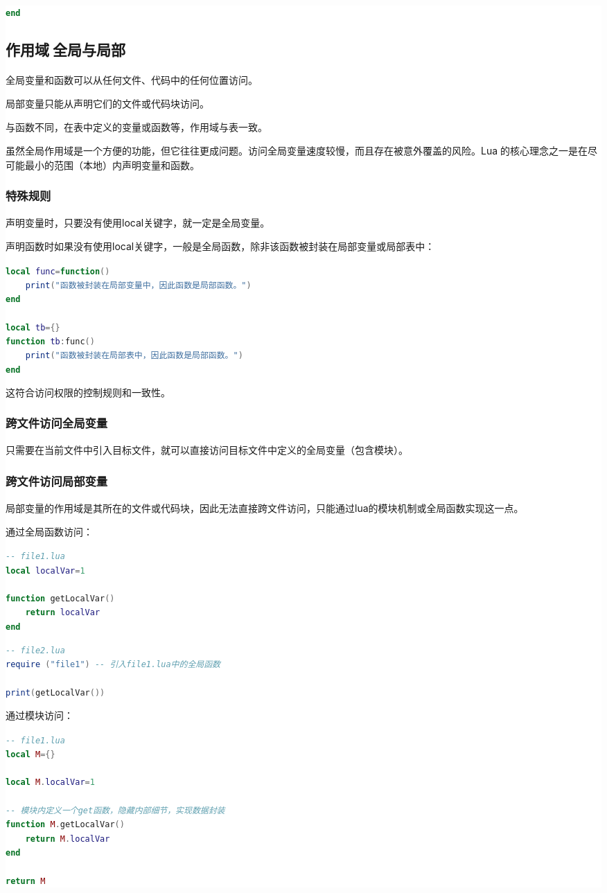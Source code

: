 ```lua
end
```

## 作用域 全局与局部
全局变量和函数可以从任何文件、代码中的任何位置访问。

局部变量只能从声明它们的文件或代码块访问。

与函数不同，在表中定义的变量或函数等，作用域与表一致。

虽然全局作用域是一个方便的功能，但它往往更成问题。访问全局变量速度较慢，而且存在被意外覆盖的风险。Lua 的核心理念之一是在尽可能最小的范围（本地）内声明变量和函数。
### 特殊规则
声明变量时，只要没有使用local关键字，就一定是全局变量。

声明函数时如果没有使用local关键字，一般是全局函数，除非该函数被封装在局部变量或局部表中：
```lua
local func=function()
    print("函数被封装在局部变量中，因此函数是局部函数。")
end

local tb={}
function tb:func()
    print("函数被封装在局部表中，因此函数是局部函数。")
end
```

这符合访问权限的控制规则和一致性。

### 跨文件访问全局变量
只需要在当前文件中引入目标文件，就可以直接访问目标文件中定义的全局变量（包含模块）。

### 跨文件访问局部变量
局部变量的作用域是其所在的文件或代码块，因此无法直接跨文件访问，只能通过lua的模块机制或全局函数实现这一点。

通过全局函数访问：
```lua
-- file1.lua
local localVar=1

function getLocalVar()
    return localVar
end
```

```lua
-- file2.lua
require ("file1") -- 引入file1.lua中的全局函数

print(getLocalVar())
```

通过模块访问：
```lua
-- file1.lua
local M={}

local M.localVar=1

-- 模块内定义一个get函数，隐藏内部细节，实现数据封装
function M.getLocalVar()
    return M.localVar
end

return M
```
